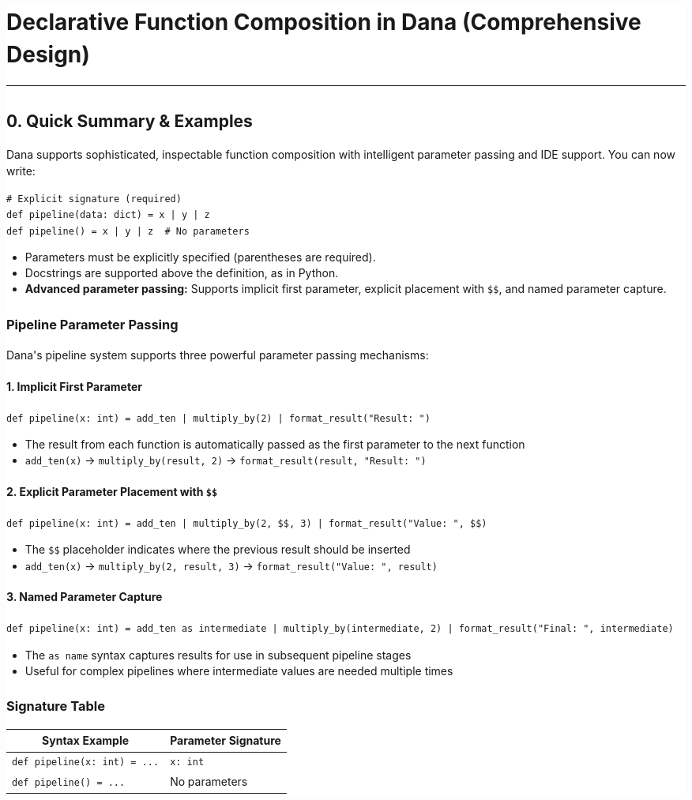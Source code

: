 # Declarative Function Composition in Dana (Comprehensive Design)

---

## 0. Quick Summary & Examples

Dana supports sophisticated, inspectable function composition with intelligent parameter passing and IDE support. You can now write:

```dana
# Explicit signature (required)
def pipeline(data: dict) = x | y | z
def pipeline() = x | y | z  # No parameters
```
- Parameters must be explicitly specified (parentheses are required).
- Docstrings are supported above the definition, as in Python.
- **Advanced parameter passing:** Supports implicit first parameter, explicit placement with `$$`, and named parameter capture.

### Pipeline Parameter Passing

Dana's pipeline system supports three powerful parameter passing mechanisms:

#### 1. Implicit First Parameter
```dana
def pipeline(x: int) = add_ten | multiply_by(2) | format_result("Result: ")
```
- The result from each function is automatically passed as the first parameter to the next function
- `add_ten(x)` → `multiply_by(result, 2)` → `format_result(result, "Result: ")`

#### 2. Explicit Parameter Placement with `$$`
```dana
def pipeline(x: int) = add_ten | multiply_by(2, $$, 3) | format_result("Value: ", $$)
```
- The `$$` placeholder indicates where the previous result should be inserted
- `add_ten(x)` → `multiply_by(2, result, 3)` → `format_result("Value: ", result)`

#### 3. Named Parameter Capture
```dana
def pipeline(x: int) = add_ten as intermediate | multiply_by(intermediate, 2) | format_result("Final: ", intermediate)
```
- The `as name` syntax captures results for use in subsequent pipeline stages
- Useful for complex pipelines where intermediate values are needed multiple times

### Signature Table

| Syntax Example                        | Parameter Signature         |
|----------------------------------------|----------------------------|
| `def pipeline(x: int) = ...`           | `x: int`                   |
| `def pipeline() = ...`                 | No parameters              |
